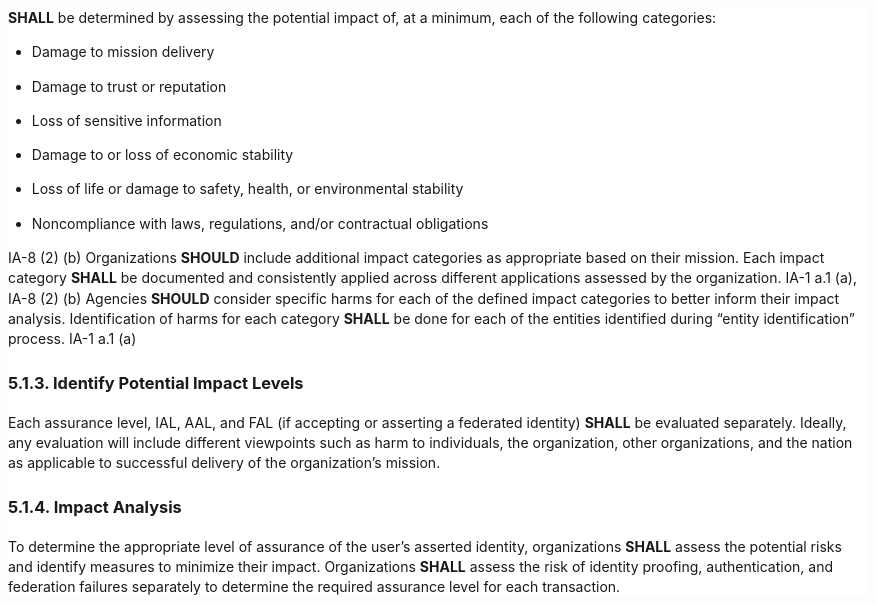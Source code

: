 <strong>SHALL</strong> be determined by assessing the potential impact
of, at a minimum, each of the following categories:</p>
<ul>
<li><p>Damage to mission delivery</p></li>
<li><p>Damage to trust or reputation</p></li>
<li><p>Loss of sensitive information</p></li>
<li><p>Damage to or loss of economic stability</p></li>
<li><p>Loss of life or damage to safety, health, or environmental
stability</p></li>
<li><p>Noncompliance with laws, regulations, and/or contractual
obligations</p></li>
</ul></td>
<td>IA-8 (2) (b)</td>
</tr>
<tr class="odd">
<td>Organizations <strong>SHOULD</strong> include additional impact
categories as appropriate based on their mission.</td>
<td></td>
</tr>
<tr class="even">
<td>Each impact category <strong>SHALL</strong> be documented and
consistently applied across different applications assessed by the
organization.</td>
<td>IA-1 a.1 (a), IA-8 (2) (b)</td>
</tr>
<tr class="odd">
<td>Agencies <strong>SHOULD</strong> consider specific harms for each of
the defined impact categories to better inform their impact
analysis.</td>
<td></td>
</tr>
<tr class="even">
<td>Identification of harms for each category <strong>SHALL</strong> be
done for each of the entities identified during “entity identification”
process.</td>
<td>IA-1 a.1 (a)</td>
</tr>
<tr class="odd">
<td><h3 id="identify-potential-impact-levels">5.1.3. Identify Potential
Impact Levels</h3></td>
<td></td>
</tr>
<tr class="even">
<td>Each assurance level, IAL, AAL, and FAL (if accepting or asserting a
federated identity) <strong>SHALL</strong> be evaluated separately.
Ideally, any evaluation will include different viewpoints such as harm
to individuals, the organization, other organizations, and the nation as
applicable to successful delivery of the organization’s mission.</td>
<td></td>
</tr>
<tr class="odd">
<td><h3 id="impact-analysis">5.1.4. Impact Analysis</h3></td>
<td></td>
</tr>
<tr class="even">
<td>To determine the appropriate level of assurance of the user’s
asserted identity, organizations <strong>SHALL</strong> assess the
potential risks and identify measures to minimize their impact.</td>
<td></td>
</tr>
<tr class="odd">
<td>Organizations <strong>SHALL</strong> assess the risk of identity
proofing, authentication, and federation failures separately to
determine the required assurance level for each transaction.</td>